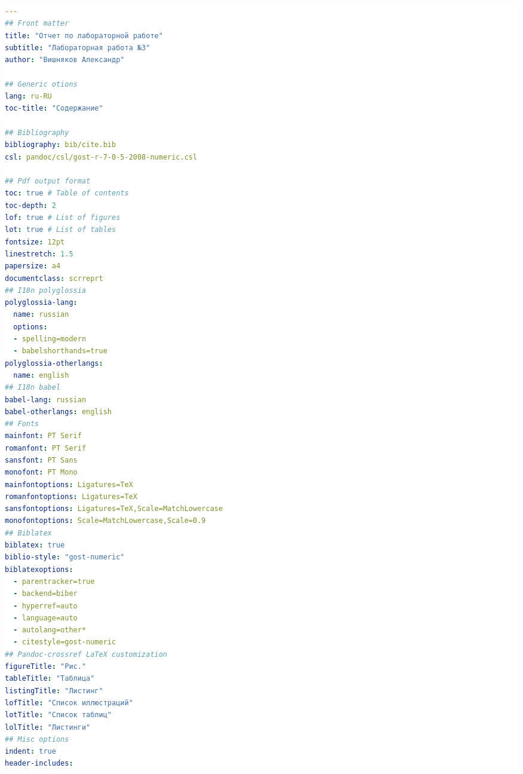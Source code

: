 ```yaml
---
## Front matter
title: "Отчет по лабораторной работе"
subtitle: "Лабораторная работа №3"
author: "Вишняков Александр"

## Generic otions
lang: ru-RU
toc-title: "Содержание"

## Bibliography
bibliography: bib/cite.bib
csl: pandoc/csl/gost-r-7-0-5-2008-numeric.csl

## Pdf output format
toc: true # Table of contents
toc-depth: 2
lof: true # List of figures
lot: true # List of tables
fontsize: 12pt
linestretch: 1.5
papersize: a4
documentclass: scrreprt
## I18n polyglossia
polyglossia-lang:
  name: russian
  options:
  - spelling=modern
  - babelshorthands=true
polyglossia-otherlangs:
  name: english
## I18n babel
babel-lang: russian
babel-otherlangs: english
## Fonts
mainfont: PT Serif
romanfont: PT Serif
sansfont: PT Sans
monofont: PT Mono
mainfontoptions: Ligatures=TeX
romanfontoptions: Ligatures=TeX
sansfontoptions: Ligatures=TeX,Scale=MatchLowercase
monofontoptions: Scale=MatchLowercase,Scale=0.9
## Biblatex
biblatex: true
biblio-style: "gost-numeric"
biblatexoptions:
  - parentracker=true
  - backend=biber
  - hyperref=auto
  - language=auto
  - autolang=other*
  - citestyle=gost-numeric
## Pandoc-crossref LaTeX customization
figureTitle: "Рис."
tableTitle: "Таблица"
listingTitle: "Листинг"
lofTitle: "Список иллюстраций"
lotTitle: "Список таблиц"
lolTitle: "Листинги"
## Misc options
indent: true
header-includes:
```